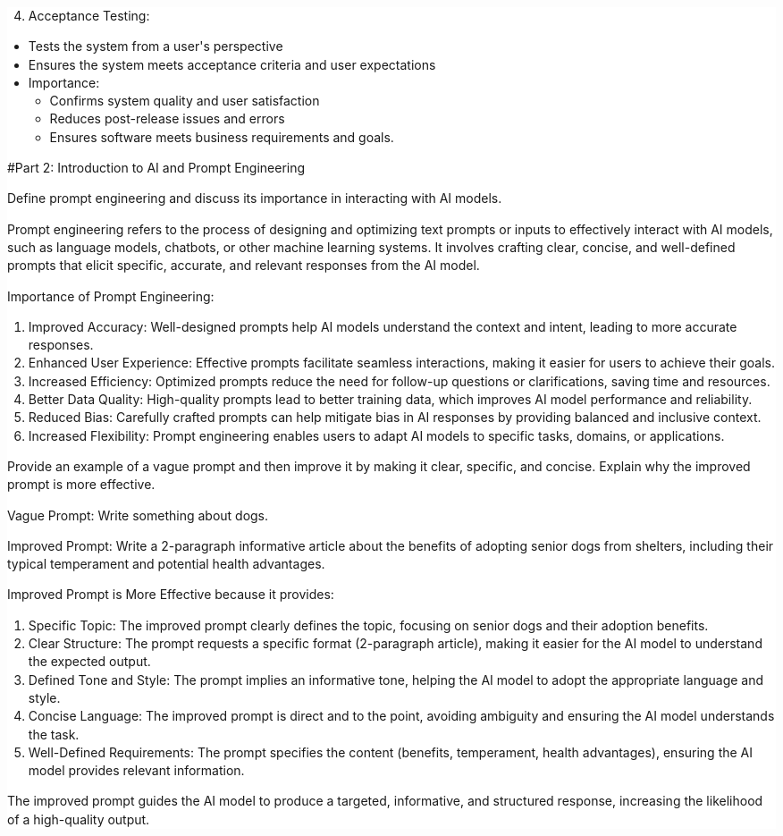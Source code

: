4. Acceptance Testing:
- Tests the system from a user's perspective
- Ensures the system meets acceptance criteria and user expectations
- Importance:
    - Confirms system quality and user satisfaction
    - Reduces post-release issues and errors
    - Ensures software meets business requirements and goals.

#Part 2: Introduction to AI and Prompt Engineering


Define prompt engineering and discuss its importance in interacting with AI models.

Prompt engineering refers to the process of designing and optimizing text prompts or inputs to effectively interact with AI models, such as language models, chatbots, or other machine learning systems. It involves crafting clear, concise, and well-defined prompts that elicit specific, accurate, and relevant responses from the AI model.

Importance of Prompt Engineering:
1. Improved Accuracy: Well-designed prompts help AI models understand the context and intent, leading to more accurate responses.
2. Enhanced User Experience: Effective prompts facilitate seamless interactions, making it easier for users to achieve their goals.
3. Increased Efficiency: Optimized prompts reduce the need for follow-up questions or clarifications, saving time and resources.
4. Better Data Quality: High-quality prompts lead to better training data, which improves AI model performance and reliability.
5. Reduced Bias: Carefully crafted prompts can help mitigate bias in AI responses by providing balanced and inclusive context.
6. Increased Flexibility: Prompt engineering enables users to adapt AI models to specific tasks, domains, or applications.

Provide an example of a vague prompt and then improve it by making it clear, specific, and concise. Explain why the improved prompt is more effective.

Vague Prompt:
Write something about dogs.

Improved Prompt:
Write a 2-paragraph informative article about the benefits of adopting senior dogs from shelters, including their typical temperament and potential health advantages.

Improved Prompt is More Effective because it provides:
1. Specific Topic: The improved prompt clearly defines the topic, focusing on senior dogs and their adoption benefits.
2. Clear Structure: The prompt requests a specific format (2-paragraph article), making it easier for the AI model to understand the expected output.
3. Defined Tone and Style: The prompt implies an informative tone, helping the AI model to adopt the appropriate language and style.
4. Concise Language: The improved prompt is direct and to the point, avoiding ambiguity and ensuring the AI model understands the task.
5. Well-Defined Requirements: The prompt specifies the content (benefits, temperament, health advantages), ensuring the AI model provides relevant information.

The improved prompt guides the AI model to produce a targeted, informative, and structured response, increasing the likelihood of a high-quality output.
